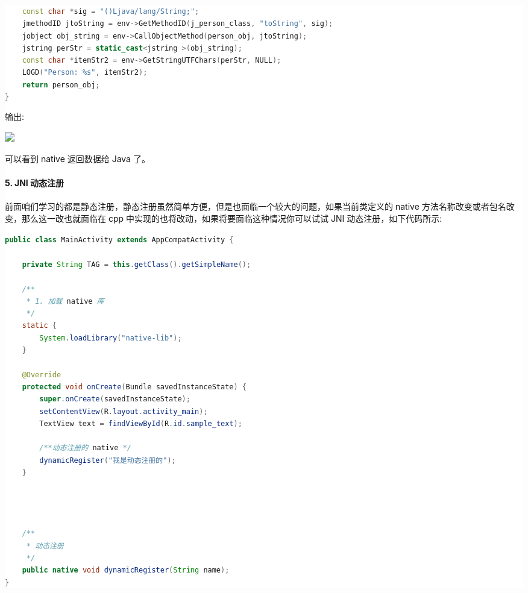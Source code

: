    ```cpp
       const char *sig = "()Ljava/lang/String;";
       jmethodID jtoString = env->GetMethodID(j_person_class, "toString", sig);
       jobject obj_string = env->CallObjectMethod(person_obj, jtoString);
       jstring perStr = static_cast<jstring >(obj_string);
       const char *itemStr2 = env->GetStringUTFChars(perStr, NULL);
       LOGD("Person: %s", itemStr2);
       return person_obj;
   }
   ```

   输出:

   ![](https://devyk.oss-cn-qingdao.aliyuncs.com/blog/20200108154952.gif)

   可以看到 native 返回数据给 Java 了。

#### 5. JNI 动态注册

前面咱们学习的都是静态注册，静态注册虽然简单方便，但是也面临一个较大的问题，如果当前类定义的 native 方法名称改变或者包名改变，那么这一改也就面临在 cpp 中实现的也将改动，如果将要面临这种情况你可以试试 JNI 动态注册，如下代码所示:

```java
public class MainActivity extends AppCompatActivity {

    private String TAG = this.getClass().getSimpleName();

    /**
     * 1. 加载 native 库
     */
    static {
        System.loadLibrary("native-lib");
    }

    @Override
    protected void onCreate(Bundle savedInstanceState) {
        super.onCreate(savedInstanceState);
        setContentView(R.layout.activity_main);
        TextView text = findViewById(R.id.sample_text);

        /**动态注册的 native */
        dynamicRegister("我是动态注册的");
    }




    /**
     * 动态注册
     */
    public native void dynamicRegister(String name);
}
```
